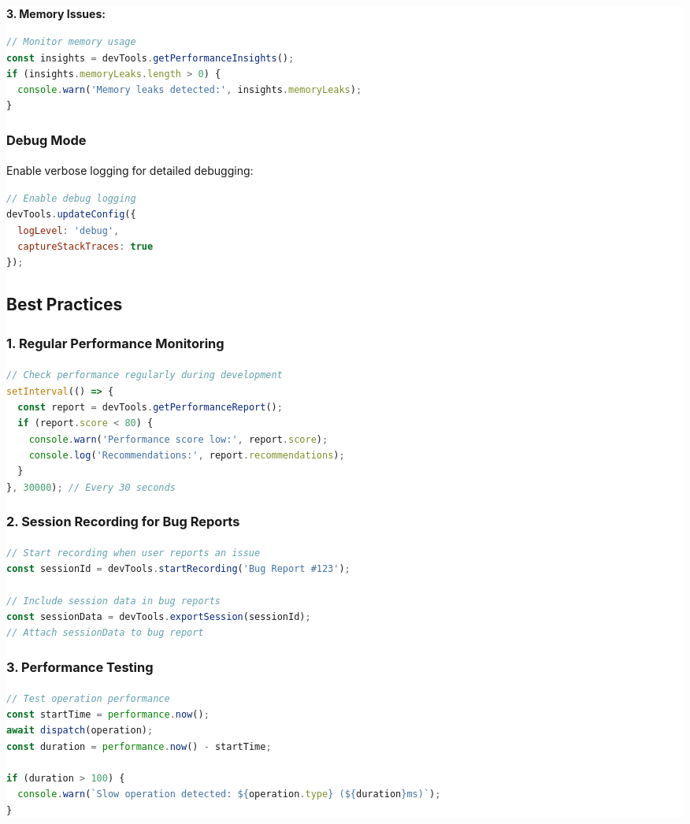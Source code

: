 **3. Memory Issues:**
```javascript
// Monitor memory usage
const insights = devTools.getPerformanceInsights();
if (insights.memoryLeaks.length > 0) {
  console.warn('Memory leaks detected:', insights.memoryLeaks);
}
```

### Debug Mode

Enable verbose logging for detailed debugging:

```javascript
// Enable debug logging
devTools.updateConfig({
  logLevel: 'debug',
  captureStackTraces: true
});
```

## Best Practices

### 1. Regular Performance Monitoring

```javascript
// Check performance regularly during development
setInterval(() => {
  const report = devTools.getPerformanceReport();
  if (report.score < 80) {
    console.warn('Performance score low:', report.score);
    console.log('Recommendations:', report.recommendations);
  }
}, 30000); // Every 30 seconds
```

### 2. Session Recording for Bug Reports

```javascript
// Start recording when user reports an issue
const sessionId = devTools.startRecording('Bug Report #123');

// Include session data in bug reports
const sessionData = devTools.exportSession(sessionId);
// Attach sessionData to bug report
```

### 3. Performance Testing

```javascript
// Test operation performance
const startTime = performance.now();
await dispatch(operation);
const duration = performance.now() - startTime;

if (duration > 100) {
  console.warn(`Slow operation detected: ${operation.type} (${duration}ms)`);
}
```
